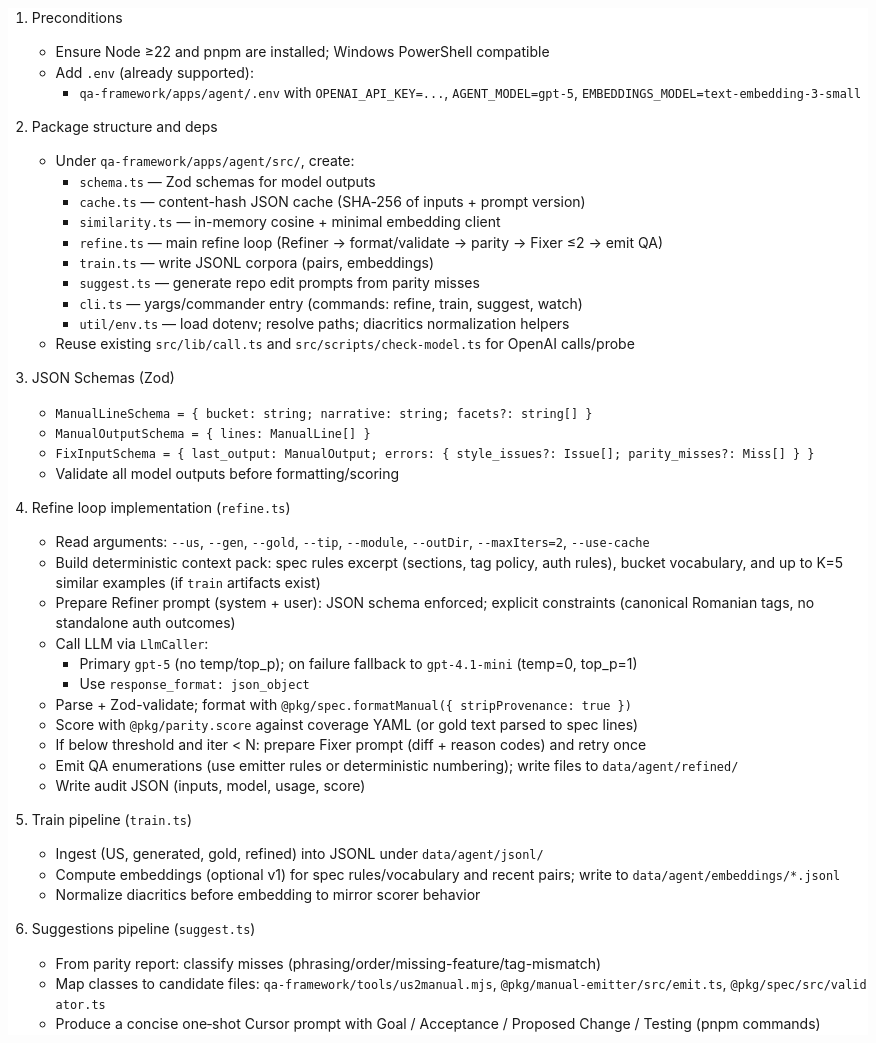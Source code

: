 1) Preconditions
   - Ensure Node ≥22 and pnpm are installed; Windows PowerShell compatible
   - Add `.env` (already supported):
     - `qa-framework/apps/agent/.env` with `OPENAI_API_KEY=...`, `AGENT_MODEL=gpt-5`, `EMBEDDINGS_MODEL=text-embedding-3-small`

2) Package structure and deps
   - Under `qa-framework/apps/agent/src/`, create:
     - `schema.ts` — Zod schemas for model outputs
     - `cache.ts` — content-hash JSON cache (SHA‑256 of inputs + prompt version)
     - `similarity.ts` — in-memory cosine + minimal embedding client
     - `refine.ts` — main refine loop (Refiner → format/validate → parity → Fixer ≤2 → emit QA)
     - `train.ts` — write JSONL corpora (pairs, embeddings)
     - `suggest.ts` — generate repo edit prompts from parity misses
     - `cli.ts` — yargs/commander entry (commands: refine, train, suggest, watch)
     - `util/env.ts` — load dotenv; resolve paths; diacritics normalization helpers
   - Reuse existing `src/lib/call.ts` and `src/scripts/check-model.ts` for OpenAI calls/probe

3) JSON Schemas (Zod)
   - `ManualLineSchema = { bucket: string; narrative: string; facets?: string[] }`
   - `ManualOutputSchema = { lines: ManualLine[] }`
   - `FixInputSchema = { last_output: ManualOutput; errors: { style_issues?: Issue[]; parity_misses?: Miss[] } }`
   - Validate all model outputs before formatting/scoring

4) Refine loop implementation (`refine.ts`)
   - Read arguments: `--us`, `--gen`, `--gold`, `--tip`, `--module`, `--outDir`, `--maxIters=2`, `--use-cache`
   - Build deterministic context pack: spec rules excerpt (sections, tag policy, auth rules), bucket vocabulary, and up to K=5 similar examples (if `train` artifacts exist)
   - Prepare Refiner prompt (system + user): JSON schema enforced; explicit constraints (canonical Romanian tags, no standalone auth outcomes)
   - Call LLM via `LlmCaller`:
     - Primary `gpt-5` (no temp/top_p); on failure fallback to `gpt-4.1-mini` (temp=0, top_p=1)
     - Use `response_format: json_object`
   - Parse + Zod-validate; format with `@pkg/spec.formatManual({ stripProvenance: true })`
   - Score with `@pkg/parity.score` against coverage YAML (or gold text parsed to spec lines)
   - If below threshold and iter < N: prepare Fixer prompt (diff + reason codes) and retry once
   - Emit QA enumerations (use emitter rules or deterministic numbering); write files to `data/agent/refined/`
   - Write audit JSON (inputs, model, usage, score)

5) Train pipeline (`train.ts`)
   - Ingest (US, generated, gold, refined) into JSONL under `data/agent/jsonl/`
   - Compute embeddings (optional v1) for spec rules/vocabulary and recent pairs; write to `data/agent/embeddings/*.jsonl`
   - Normalize diacritics before embedding to mirror scorer behavior

6) Suggestions pipeline (`suggest.ts`)
   - From parity report: classify misses (phrasing/order/missing-feature/tag-mismatch)
   - Map classes to candidate files: `qa-framework/tools/us2manual.mjs`, `@pkg/manual-emitter/src/emit.ts`, `@pkg/spec/src/validator.ts`
   - Produce a concise one‑shot Cursor prompt with Goal / Acceptance / Proposed Change / Testing (pnpm commands)

